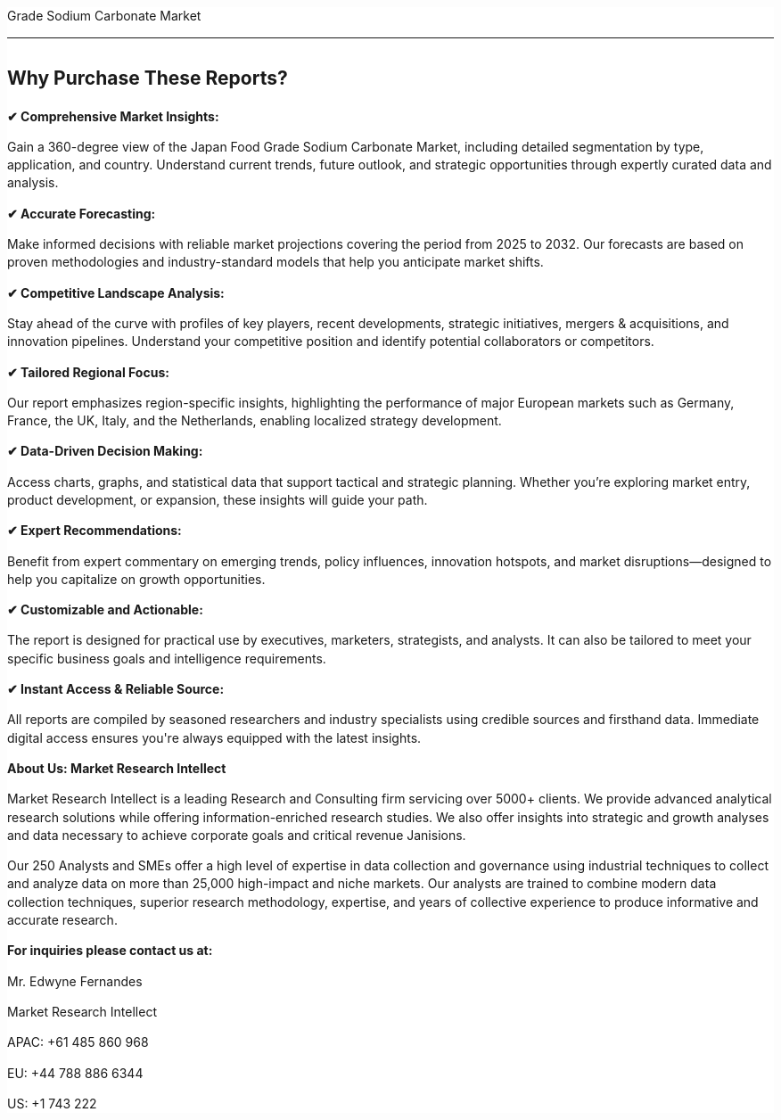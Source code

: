 Grade Sodium Carbonate Market</a></span></p></blockquote><hr /><h2>Why Purchase These Reports?</h2><p><strong>✔ Comprehensive Market Insights:</strong></p><p>Gain a 360-degree view of the Japan Food Grade Sodium Carbonate Market, including detailed segmentation by type, application, and country. Understand current trends, future outlook, and strategic opportunities through expertly curated data and analysis.</p><p><strong>✔ Accurate Forecasting:</strong></p><p>Make informed decisions with reliable market projections covering the period from 2025 to 2032. Our forecasts are based on proven methodologies and industry-standard models that help you anticipate market shifts.</p><p><strong>✔ Competitive Landscape Analysis:</strong></p><p>Stay ahead of the curve with profiles of key players, recent developments, strategic initiatives, mergers &amp; acquisitions, and innovation pipelines. Understand your competitive position and identify potential collaborators or competitors.</p><p><strong>✔ Tailored Regional Focus:</strong></p><p>Our report emphasizes region-specific insights, highlighting the performance of major European markets such as Germany, France, the UK, Italy, and the Netherlands, enabling localized strategy development.</p><p><strong>✔ Data-Driven Decision Making:</strong></p><p>Access charts, graphs, and statistical data that support tactical and strategic planning. Whether you&rsquo;re exploring market entry, product development, or expansion, these insights will guide your path.</p><p><strong>✔ Expert Recommendations:</strong></p><p>Benefit from expert commentary on emerging trends, policy influences, innovation hotspots, and market disruptions&mdash;designed to help you capitalize on growth opportunities.</p><p><strong>✔ Customizable and Actionable:</strong></p><p>The report is designed for practical use by executives, marketers, strategists, and analysts. It can also be tailored to meet your specific business goals and intelligence requirements.</p><p><strong>✔ Instant Access &amp; Reliable Source:</strong></p><p>All reports are compiled by seasoned researchers and industry specialists using credible sources and firsthand data. Immediate digital access ensures you're always equipped with the latest insights.</p><p><strong><span class="font-[700]">About Us: Market Research Intellect</span></strong></p><p><span class="">Market Research Intellect is a leading Research and Consulting firm servicing over 5000+ clients. We provide advanced analytical research solutions while offering information-enriched research studies.&nbsp;</span>We also offer insights into strategic and growth analyses and data necessary to achieve corporate goals and critical revenue Janisions.</p><p><span class="">Our 250 Analysts and SMEs offer a high level of expertise in data collection and governance using industrial techniques to collect and analyze data on more than 25,000 high-impact and niche markets. Our analysts are trained to combine modern data collection techniques, superior research methodology, expertise, and years of collective experience to produce informative and accurate research.</span></p><p><strong>For inquiries please contact us at:</strong></p><p>Mr. Edwyne Fernandes</p><p>Market Research Intellect</p><p>APAC: +61 485 860 968</p><p>EU: +44 788 886 6344</p><p>US: +1 743 222